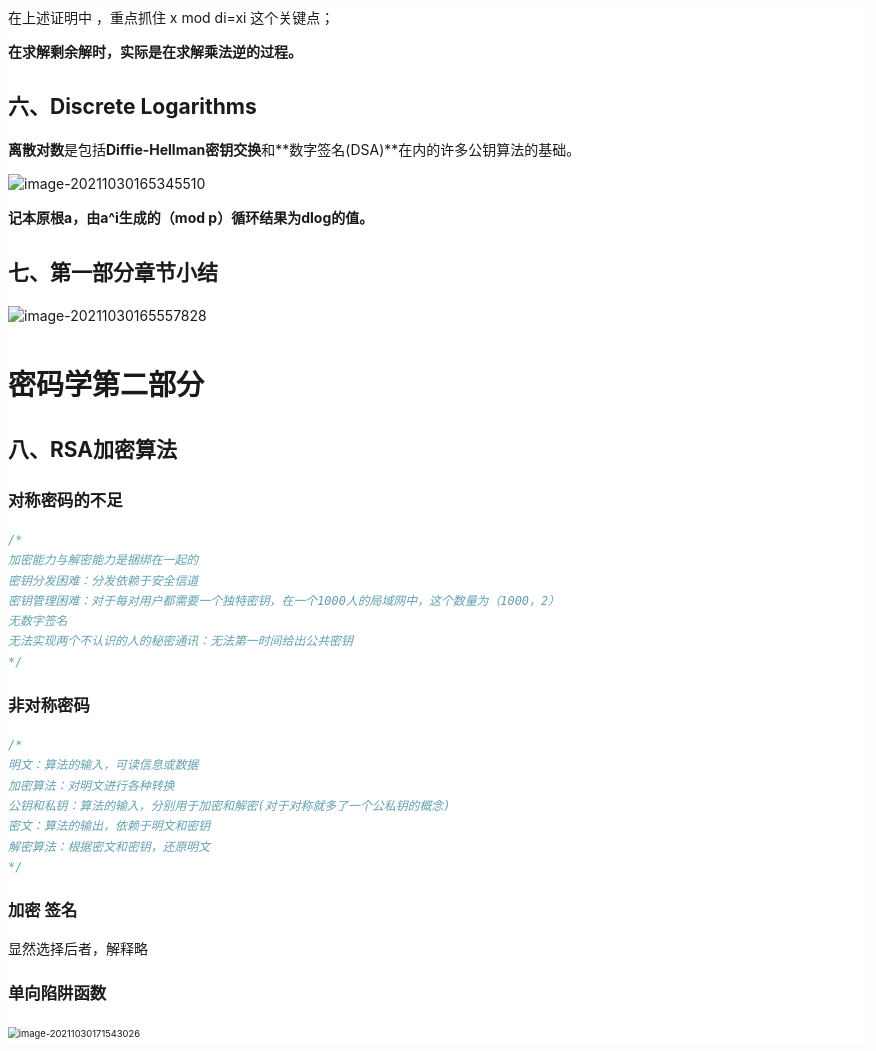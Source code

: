 在上述证明中 ，重点抓住 x mod di=xi 这个关键点；

**在求解剩余解时，实际是在求解乘法逆的过程。**

## 六、Discrete Logarithms

**离散对数**是包括**Diffie-Hellman密钥交换**和**数字签名(DSA)**在内的许多公钥算法的基础。

![image-20211030165345510](C:\Users\chens\AppData\Roaming\Typora\typora-user-images\image-20211030165345510.png)

**记本原根a，由a^i生成的（mod p）循环结果为dlog的值。**

## 七、第一部分章节小结

![image-20211030165557828](C:\Users\chens\AppData\Roaming\Typora\typora-user-images\image-20211030165557828.png)

# 密码学第二部分

## 八、RSA加密算法

### 对称密码的不足

```c
/*
加密能力与解密能力是捆绑在一起的
密钥分发困难：分发依赖于安全信道
密钥管理困难：对于每对用户都需要一个独特密钥，在一个1000人的局域网中，这个数量为（1000，2）
无数字签名
无法实现两个不认识的人的秘密通讯：无法第一时间给出公共密钥
*/
```

### 非对称密码

```c
/*
明文：算法的输入，可读信息或数据
加密算法：对明文进行各种转换
公钥和私钥：算法的输入，分别用于加密和解密(对于对称就多了一个公私钥的概念)
密文：算法的输出，依赖于明文和密钥
解密算法：根据密文和密钥，还原明文
*/
```

### 加密 签名

显然选择后者，解释略

### 单向陷阱函数

<img src="C:\Users\chens\AppData\Roaming\Typora\typora-user-images\image-20211030171543026.png" alt="image-20211030171543026" style="zoom: 67%;" />
